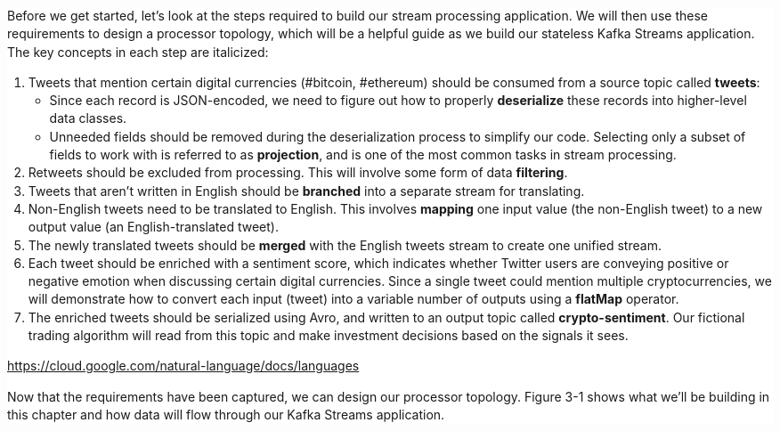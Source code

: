 Before we get started, let’s look at the steps required to build our stream processing application. We will then use these requirements to design a processor topology, which will be a helpful guide as we build our stateless Kafka Streams application. The key concepts in each step are italicized:
1. Tweets that mention certain digital currencies (#bitcoin, #ethereum) should be consumed from a source topic called **tweets**:
    * Since each record is JSON-encoded, we need to figure out how to properly **deserialize** these records into higher-level data classes.
    * Unneeded fields should be removed during the deserialization process to simplify our code. Selecting only a subset of fields to work with is referred to as **projection**, and is one of the most common tasks in stream processing.
1. Retweets should be excluded from processing. This will involve some form of data **filtering**.
1. Tweets that aren’t written in English should be **branched** into a separate stream for translating.
1. Non-English tweets need to be translated to English. This involves **mapping** one input value (the non-English tweet) to a new output value (an English-translated tweet).
1. The newly translated tweets should be **merged** with the English tweets stream to create one unified stream.
1. Each tweet should be enriched with a sentiment score, which indicates whether Twitter users are conveying positive or negative emotion when discussing certain digital currencies. Since a single tweet could mention multiple cryptocurrencies, we will demonstrate how to convert each input (tweet) into a variable number of outputs using a **flatMap** operator.
1. The enriched tweets should be serialized using Avro, and written to an output topic called **crypto-sentiment**. Our fictional trading algorithm will read from this topic and make investment decisions based on the signals it sees.

https://cloud.google.com/natural-language/docs/languages

Now that the requirements have been captured, we can design our processor topology. Figure 3-1 shows what we’ll be building in this chapter and how data will flow through our Kafka Streams application.